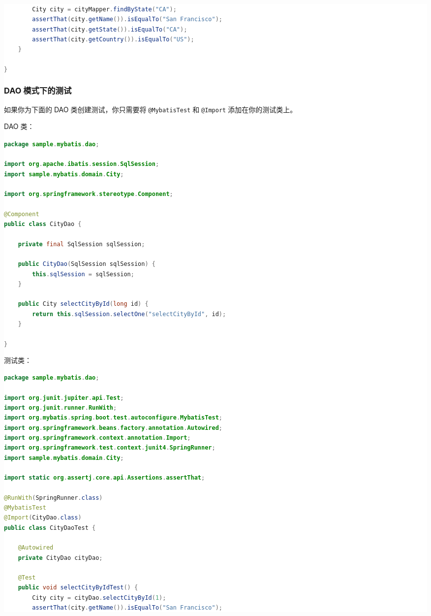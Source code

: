 ```java
        City city = cityMapper.findByState("CA");
        assertThat(city.getName()).isEqualTo("San Francisco");
        assertThat(city.getState()).isEqualTo("CA");
        assertThat(city.getCountry()).isEqualTo("US");
    }

}
```

### DAO 模式下的测试

如果你为下面的 DAO 类创建测试，你只需要将 `@MybatisTest` 和 `@Import` 添加在你的测试类上。

DAO 类：

```java
package sample.mybatis.dao;

import org.apache.ibatis.session.SqlSession;
import sample.mybatis.domain.City;

import org.springframework.stereotype.Component;

@Component
public class CityDao {

    private final SqlSession sqlSession;

    public CityDao(SqlSession sqlSession) {
        this.sqlSession = sqlSession;
    }

    public City selectCityById(long id) {
        return this.sqlSession.selectOne("selectCityById", id);
    }

}
```

测试类：

```java
package sample.mybatis.dao;

import org.junit.jupiter.api.Test;
import org.junit.runner.RunWith;
import org.mybatis.spring.boot.test.autoconfigure.MybatisTest;
import org.springframework.beans.factory.annotation.Autowired;
import org.springframework.context.annotation.Import;
import org.springframework.test.context.junit4.SpringRunner;
import sample.mybatis.domain.City;

import static org.assertj.core.api.Assertions.assertThat;

@RunWith(SpringRunner.class)
@MybatisTest
@Import(CityDao.class)
public class CityDaoTest {

    @Autowired
    private CityDao cityDao;

    @Test
    public void selectCityByIdTest() {
        City city = cityDao.selectCityById(1);
        assertThat(city.getName()).isEqualTo("San Francisco");
```